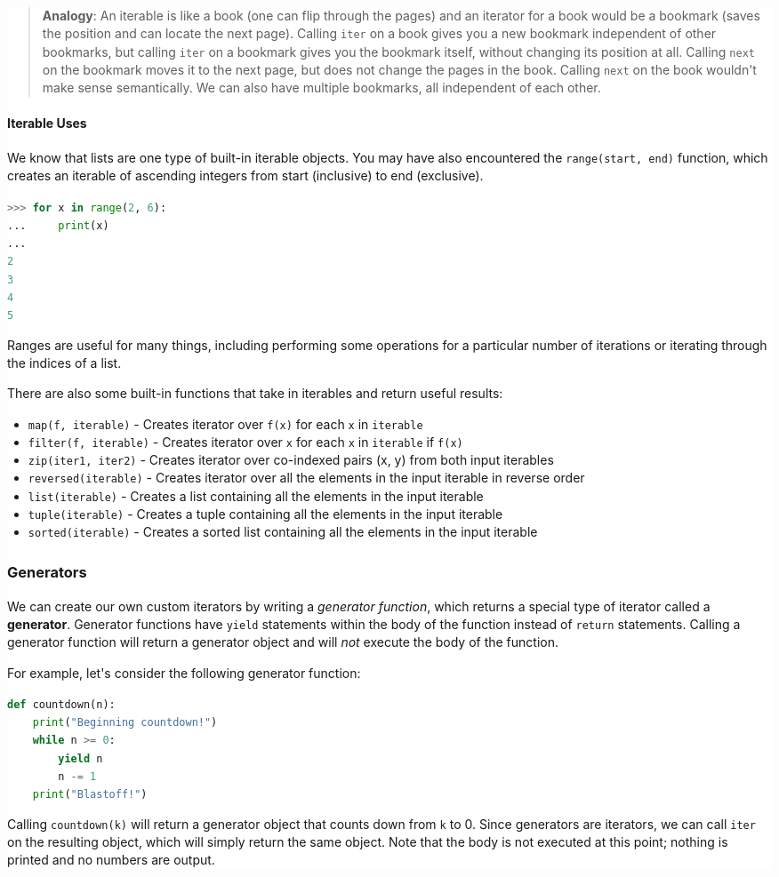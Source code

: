 > **Analogy**: An iterable is like a book (one can flip through the pages) and an iterator for a book would be a bookmark (saves the position and can locate the next page). Calling `iter` on a book gives you a new bookmark independent of other bookmarks, but calling `iter` on a bookmark gives you the bookmark itself, without changing its position at all. Calling `next` on the bookmark moves it to the next page, but does not change the pages in the book. Calling `next` on the book wouldn't make sense semantically. We can also have multiple bookmarks, all independent of each other.

#### Iterable Uses

We know that lists are one type of built-in iterable objects. You may have also encountered the `range(start, end)` function, which creates an iterable of ascending integers from start (inclusive) to end (exclusive).

```python
>>> for x in range(2, 6):
...     print(x)
...
2
3
4
5
```

Ranges are useful for many things, including performing some operations for a particular number of iterations or iterating through the indices of a list.

There are also some built-in functions that take in iterables and return useful results:

- `map(f, iterable)` - Creates iterator over `f(x)` for each `x` in `iterable`
- `filter(f, iterable)` - Creates iterator over `x` for each `x` in `iterable` if `f(x)`
- `zip(iter1, iter2)` - Creates iterator over co-indexed pairs (x, y) from both input iterables
- `reversed(iterable)` - Creates iterator over all the elements in the input iterable in reverse order
- `list(iterable)` - Creates a list containing all the elements in the input iterable
- `tuple(iterable)` - Creates a tuple containing all the elements in the input iterable
- `sorted(iterable)` - Creates a sorted list containing all the elements in the input iterable

### Generators

We can create our own custom iterators by writing a *generator function*, which returns a special type of iterator called a **generator**. Generator functions have `yield` statements within the body of the function instead of `return` statements. Calling a generator function will return a generator object and will *not* execute the body of the function.

For example, let's consider the following generator function:

```python
def countdown(n):
    print("Beginning countdown!")
    while n >= 0:
        yield n
        n -= 1
    print("Blastoff!")
```

Calling `countdown(k)` will return a generator object that counts down from `k` to 0. Since generators are iterators, we can call `iter` on the resulting object, which will simply return the same object. Note that the body is not executed at this point; nothing is printed and no numbers are output.
